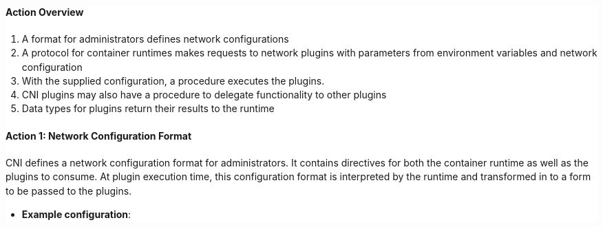 #### Action Overview
1. A format for administrators defines network configurations
2. A protocol for container runtimes makes requests to network plugins with parameters from environment variables and network configuration
3. With the supplied configuration, a procedure executes the plugins.
4. CNI plugins may also have a procedure to delegate functionality to other plugins
5. Data types for plugins return their results to the runtime

#### Action 1: Network Configuration Format
CNI defines a network configuration format for administrators. It contains directives for both the container runtime as well as the plugins
to consume. At plugin execution time, this configuration format is interpreted by the runtime and transformed in to a form to be passed to the plugins.
- **Example configuration**:
  <br>
  <div style="text-align:center;">
